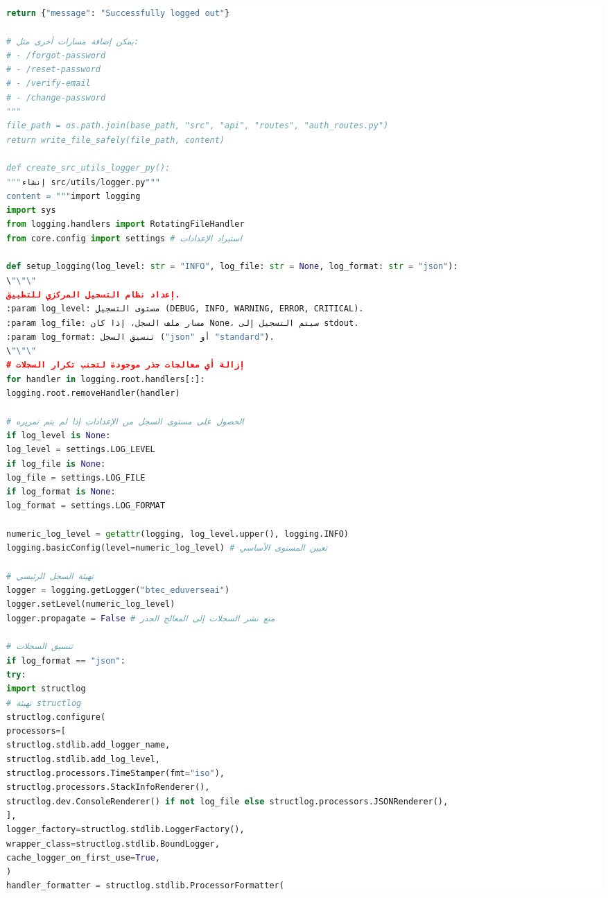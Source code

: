 ```python
return {"message": "Successfully logged out"}

# يمكن إضافة مسارات أخرى مثل:
# - /forgot-password
# - /reset-password
# - /verify-email
# - /change-password
"""
file_path = os.path.join(base_path, "src", "api", "routes", "auth_routes.py")
return write_file_safely(file_path, content)

def create_src_utils_logger_py():
"""إنشاء src/utils/logger.py"""
content = """import logging
import sys
from logging.handlers import RotatingFileHandler
from core.config import settings # استيراد الإعدادات

def setup_logging(log_level: str = "INFO", log_file: str = None, log_format: str = "json"):
\"\"\"
إعداد نظام التسجيل المركزي للتطبيق.
:param log_level: مستوى التسجيل (DEBUG, INFO, WARNING, ERROR, CRITICAL).
:param log_file: مسار ملف السجل، إذا كان None، سيتم التسجيل إلى stdout.
:param log_format: تنسيق السجل ("json" أو "standard").
\"\"\"
# إزالة أي معالجات جذر موجودة لتجنب تكرار السجلات
for handler in logging.root.handlers[:]:
logging.root.removeHandler(handler)

# الحصول على مستوى السجل من الإعدادات إذا لم يتم تمريره
if log_level is None:
log_level = settings.LOG_LEVEL
if log_file is None:
log_file = settings.LOG_FILE
if log_format is None:
log_format = settings.LOG_FORMAT

numeric_log_level = getattr(logging, log_level.upper(), logging.INFO)
logging.basicConfig(level=numeric_log_level) # تعيين المستوى الأساسي

# تهيئة السجل الرئيسي
logger = logging.getLogger("btec_eduverseai")
logger.setLevel(numeric_log_level)
logger.propagate = False # منع نشر السجلات إلى المعالج الجذر

# تنسيق السجلات
if log_format == "json":
try:
import structlog
# تهيئة structlog
structlog.configure(
processors=[
structlog.stdlib.add_logger_name,
structlog.stdlib.add_log_level,
structlog.processors.TimeStamper(fmt="iso"),
structlog.processors.StackInfoRenderer(),
structlog.dev.ConsoleRenderer() if not log_file else structlog.processors.JSONRenderer(),
],
logger_factory=structlog.stdlib.LoggerFactory(),
wrapper_class=structlog.stdlib.BoundLogger,
cache_logger_on_first_use=True,
)
handler_formatter = structlog.stdlib.ProcessorFormatter(
```